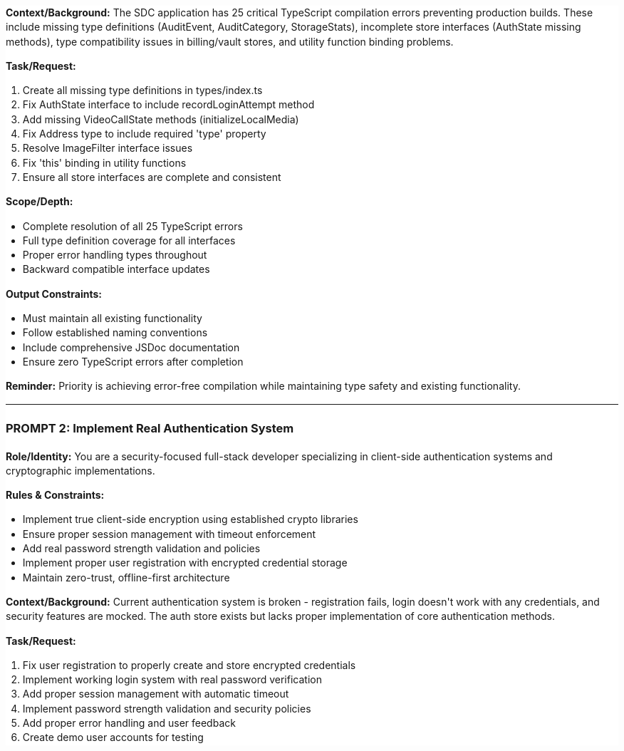 **Context/Background:**
The SDC application has 25 critical TypeScript compilation errors preventing production builds. These include missing type definitions (AuditEvent, AuditCategory, StorageStats), incomplete store interfaces (AuthState missing methods), type compatibility issues in billing/vault stores, and utility function binding problems.

**Task/Request:**
1. Create all missing type definitions in types/index.ts
2. Fix AuthState interface to include recordLoginAttempt method
3. Add missing VideoCallState methods (initializeLocalMedia)
4. Fix Address type to include required 'type' property
5. Resolve ImageFilter interface issues
6. Fix 'this' binding in utility functions
7. Ensure all store interfaces are complete and consistent

**Scope/Depth:**
- Complete resolution of all 25 TypeScript errors
- Full type definition coverage for all interfaces
- Proper error handling types throughout
- Backward compatible interface updates

**Output Constraints:**
- Must maintain all existing functionality
- Follow established naming conventions
- Include comprehensive JSDoc documentation
- Ensure zero TypeScript errors after completion

**Reminder:** Priority is achieving error-free compilation while maintaining type safety and existing functionality.

---

### **PROMPT 2: Implement Real Authentication System**

**Role/Identity:** You are a security-focused full-stack developer specializing in client-side authentication systems and cryptographic implementations.

**Rules & Constraints:**
- Implement true client-side encryption using established crypto libraries
- Ensure proper session management with timeout enforcement
- Add real password strength validation and policies
- Implement proper user registration with encrypted credential storage
- Maintain zero-trust, offline-first architecture

**Context/Background:**
Current authentication system is broken - registration fails, login doesn't work with any credentials, and security features are mocked. The auth store exists but lacks proper implementation of core authentication methods.

**Task/Request:**
1. Fix user registration to properly create and store encrypted credentials
2. Implement working login system with real password verification
3. Add proper session management with automatic timeout
4. Implement password strength validation and security policies
5. Add proper error handling and user feedback
6. Create demo user accounts for testing
